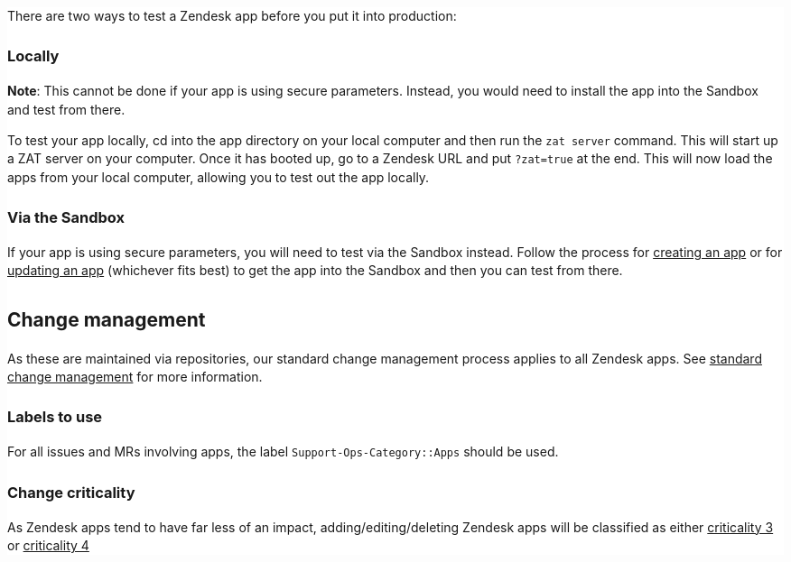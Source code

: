 There are two ways to test a Zendesk app before you put it into production:

### Locally

**Note**: This cannot be done if your app is using secure parameters. Instead,
you would need to install the app into the Sandbox and test from there.

To test your app locally, cd into the app directory on your local computer and
then run the `zat server` command. This will start up a ZAT server on your
computer. Once it has booted up, go to a Zendesk URL and put `?zat=true` at the
end. This will now load the apps from your local computer, allowing you to test
out the app locally.

### Via the Sandbox

If your app is using secure parameters, you will need to test via the Sandbox
instead. Follow the process for [creating an app](#how-to-create-a-zendesk-app)
or for [updating an app](#how-to-update-a-zendesk-app) (whichever fits best) to
get the app into the Sandbox and then you can test from there.

## Change management

As these are maintained via repositories, our standard change management process
applies to all Zendesk apps. See
[standard change management](/handbook/support/readiness/operations/docs/change_management#standard-change-management)
for more information.

### Labels to use

For all issues and MRs involving apps, the label
`Support-Ops-Category::Apps` should be used.

### Change criticality

As Zendesk apps tend to have far less of an impact, adding/editing/deleting
Zendesk apps will be classified as either
[criticality 3](/handbook/support/readiness/operations/docs/change_criticalities#criticality-3)
or
[criticality 4](/handbook/support/readiness/operations/docs/change_criticalities#criticality-4)
